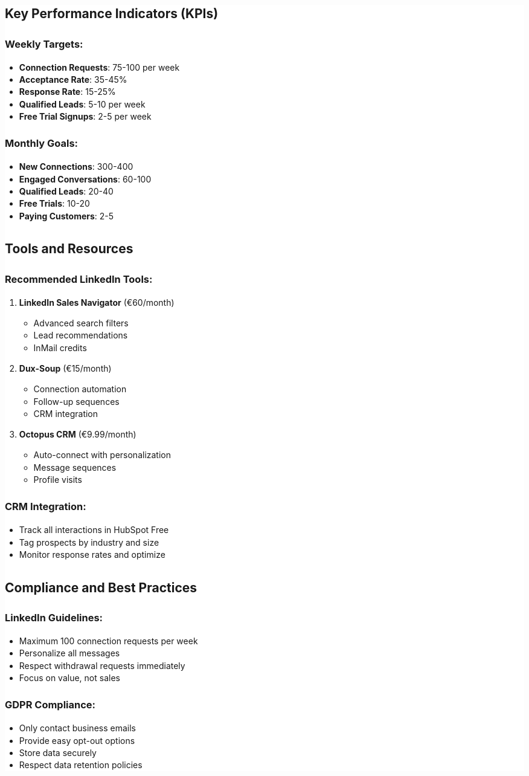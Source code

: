 ## Key Performance Indicators (KPIs)

### Weekly Targets:
- **Connection Requests**: 75-100 per week
- **Acceptance Rate**: 35-45%
- **Response Rate**: 15-25%
- **Qualified Leads**: 5-10 per week
- **Free Trial Signups**: 2-5 per week

### Monthly Goals:
- **New Connections**: 300-400
- **Engaged Conversations**: 60-100
- **Qualified Leads**: 20-40
- **Free Trials**: 10-20
- **Paying Customers**: 2-5

## Tools and Resources

### Recommended LinkedIn Tools:
1. **LinkedIn Sales Navigator** (€60/month)
   - Advanced search filters
   - Lead recommendations
   - InMail credits

2. **Dux-Soup** (€15/month)
   - Connection automation
   - Follow-up sequences
   - CRM integration

3. **Octopus CRM** (€9.99/month)
   - Auto-connect with personalization
   - Message sequences
   - Profile visits

### CRM Integration:
- Track all interactions in HubSpot Free
- Tag prospects by industry and size
- Monitor response rates and optimize

## Compliance and Best Practices

### LinkedIn Guidelines:
- Maximum 100 connection requests per week
- Personalize all messages
- Respect withdrawal requests immediately
- Focus on value, not sales

### GDPR Compliance:
- Only contact business emails
- Provide easy opt-out options
- Store data securely
- Respect data retention policies

